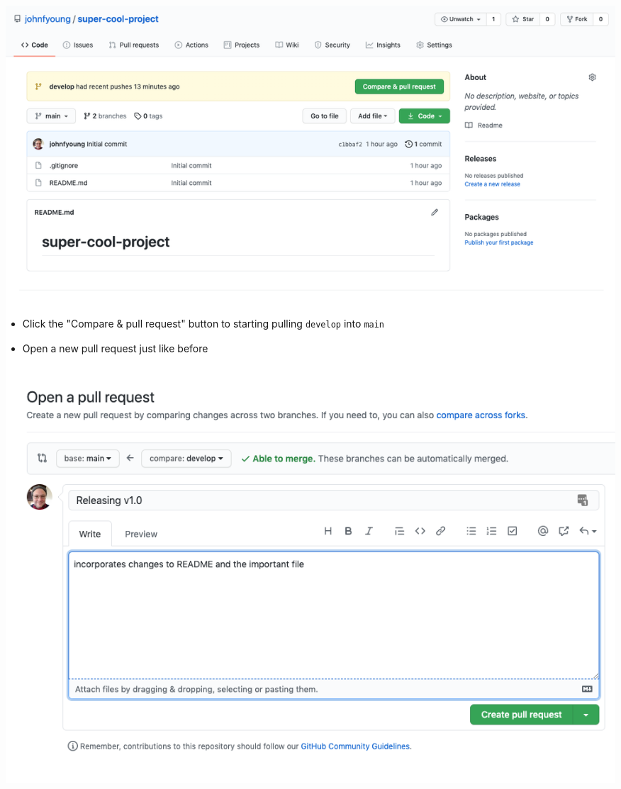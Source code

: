 ![dev is ready to merge.](./Images/04a-dev-ahead.png)

* Click the "Compare & pull request" button to starting pulling `develop` into `main`

* Open a new pull request just like before

![open a pull request.](./Images/04b-create-pr.png)
